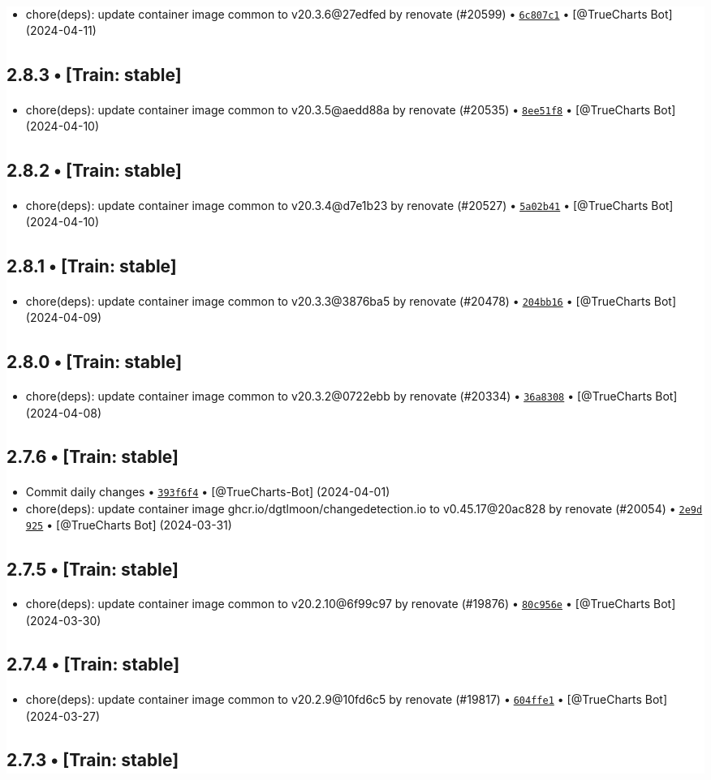 - chore(deps): update container image common to v20.3.6@27edfed by renovate (#20599) • [`6c807c1`](https://github.com/trueforge-org/truecharts/commit/6c807c1f9707d9fd751d71cbfed29469368880e2) • [@TrueCharts Bot] (2024-04-11)

## 2.8.3 • [Train: stable]

- chore(deps): update container image common to v20.3.5@aedd88a by renovate (#20535) • [`8ee51f8`](https://github.com/trueforge-org/truecharts/commit/8ee51f80fa1423648d265a7431c80ca57d1792e2) • [@TrueCharts Bot] (2024-04-10)

## 2.8.2 • [Train: stable]

- chore(deps): update container image common to v20.3.4@d7e1b23 by renovate (#20527) • [`5a02b41`](https://github.com/trueforge-org/truecharts/commit/5a02b410bdf32fa819a1cf8f7d277c11e7446b6e) • [@TrueCharts Bot] (2024-04-10)

## 2.8.1 • [Train: stable]

- chore(deps): update container image common to v20.3.3@3876ba5 by renovate (#20478) • [`204bb16`](https://github.com/trueforge-org/truecharts/commit/204bb166ae637d01f18147c76523017cd428d1ed) • [@TrueCharts Bot] (2024-04-09)

## 2.8.0 • [Train: stable]

- chore(deps): update container image common to v20.3.2@0722ebb by renovate (#20334) • [`36a8308`](https://github.com/trueforge-org/truecharts/commit/36a83081e8a2a0f9c0a7d36ae5398e55264c1798) • [@TrueCharts Bot] (2024-04-08)

## 2.7.6 • [Train: stable]

- Commit daily changes • [`393f6f4`](https://github.com/trueforge-org/truecharts/commit/393f6f47c5c0f4fff51c5843239fa33804046f2b) • [@TrueCharts-Bot] (2024-04-01)
- chore(deps): update container image ghcr.io/dgtlmoon/changedetection.io to v0.45.17@20ac828 by renovate (#20054) • [`2e9d925`](https://github.com/trueforge-org/truecharts/commit/2e9d9250fa3518b1a4784753aabc6dcc18959635) • [@TrueCharts Bot] (2024-03-31)

## 2.7.5 • [Train: stable]

- chore(deps): update container image common to v20.2.10@6f99c97 by renovate (#19876) • [`80c956e`](https://github.com/trueforge-org/truecharts/commit/80c956e5bfc574f179ba2bb0bcd9bda044fd1bce) • [@TrueCharts Bot] (2024-03-30)

## 2.7.4 • [Train: stable]

- chore(deps): update container image common to v20.2.9@10fd6c5 by renovate (#19817) • [`604ffe1`](https://github.com/trueforge-org/truecharts/commit/604ffe1d5fb655bc1b4140413af6e6102dba73f0) • [@TrueCharts Bot] (2024-03-27)

## 2.7.3 • [Train: stable]
